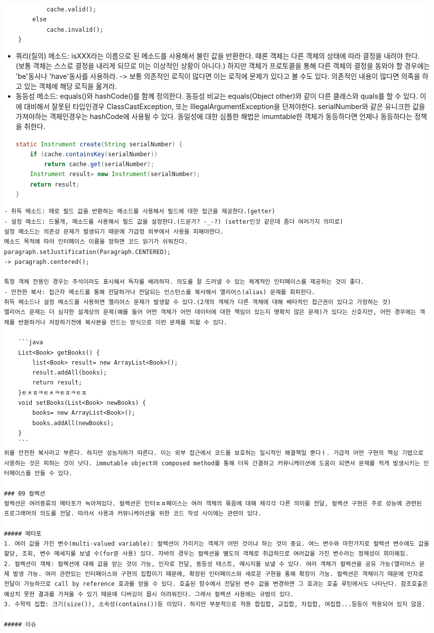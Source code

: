 ```
        	cache.valid();
        else
			cache.invalid();
    }
```
- 쿼리(질의) 메소드: isXXX라는 이름으로 된 메소드를 사용해서 불린 값을 반환한다.
때론 객체는 다른 객체의 상태에 따라 결정을 내려야 한다. (보통 객체는 스스로 결정을 내리게 되므로 이는 이상적인 상황이 아니다.) 하지만 객체가 프로토콜을 통해 다른 객체의 결정을 동와야 할 경우에는 'be'동사나 'have'동사를 사용하라.
-> 보통 의존적인 로직이 많다면 이는 로직에 문제가 있다고 볼 수도 있다. 의존적인 내용이 많다면 의족을 하고 있는 객체에 해당 로직을 옮겨라.
- 동등성 메소드: equals()와 hashCode()를 함께 정의한다.
동등성 비교는 equals(Object other)와 같이 다른 클래스와 quals를 할 수 있다. 이에 대비해서 잘못된 타입인경우 ClassCastException, 또는 IllegalArgumentException을 던져야한다.
serialNumber와 같은 유니크한 값을 가져야하는 객체인경우는 hashCode에 사용될 수 있다.
동일성에 대한 심플한 해법은 imumtable한 객체가 동등하다면 언제나 동등하다는 정책을 취한다.
	```java
    static Instrument create(String serialNumber) {
    	if (cache.containsKey(serialNumber)) 
        	return cache.get(serialNumber);
        Instrument result= new Instrument(serialNumber);
        return result;
    }
```
- 취득 메소드: 때로 필드 값을 반환하는 메소드를 사용해서 필드에 대한 접근을 제공한다.(getter)
- 설정 메소드: 드물게, 메소드를 사용해서 필드 값을 설정한다.(드문가? -_-?) (setter인것 같은데 좀더 여러가지 의미로)
설정 메소드는 의존성 문제가 발생되기 때문에 가급정 외부에서 사용을 피해야한다.
메소드 목적에 따라 인터페이스 이름을 정하면 코드 읽기가 쉬워진다.
paragraph.setJustification(Paragraph.CENTERED);
-> paragraph.centered();

특정 객체 전용인 경우는 주석이라도 표시해서 독자를 배려하자. 의도를 잘 드러낼 수 있는 체계적인 인터페이스를 제공하는 것이 좋다.
- 안전한 복사: 접근자 메소드를 통해 전달하거나 전달되는 인스턴스를 복사해서 앨리어스(alias) 문제를 회피한다.
취득 메소드나 설정 메소드를 사용하면 앨리어스 문제가 발생할 수 있다.(2개의 객체가 다른 객체에 대해 배타적인 접근권이 있다고 가정하는 것)
앨리어스 문제는 더 심각한 설계상의 문제(예를 들어 어떤 객체가 어떤 데이터에 대한 책임이 있는지 명확치 않은 문제)가 있다는 신호지만, 어떤 경우에는 객체를 반환하거나 저장하기전에 복사본을 만드는 방식으로 이런 문제를 피할 수 있다.

    ```java
	List<Book> getBooks() {
    	list<Book> result= new ArrayList<Book>();
        result.addAll(books);
        return result;
    }ㅌㅊㅍㅋㅌㅊㅋㅌㅍㅋㅌㅍ
    void setBooks(List<Book> newBooks) {
    	books= new ArrayList<Book>();
        books.addAll(newBooks);
    }
    ```
위를 안전한 복사라고 부른다. 하지만 성능저하가 따른다. 이는 외부 접근에서 코드를 보호하는 일시적인 해결책일 뿐다ㅏ. 가급적 어떤 구현의 핵심 기법으로 사용하는 것은 피하는 것이 낫다. immutable object와 composed method를 통해 더욱 간결하고 커뮤니케이션에 도움이 되면서 문제를 적게 발생시키는 인터페이스를 만들 수 있다.

### 09 컬렉션
컬렉션은 여러종류의 메타포가 녹아져있다. 컬렉션은 인터ㅍㅍ페이스는 여러 객체의 묶음에 대해 제각각 다른 의미를 전달, 컬렉션 구현은 주로 성능에 관련된 프로그래머의 의도를 전달. 따라서 사용과 커뮤니케이션을 위한 코드 작성 사이에는 관련이 있다.

##### 메타포
1. 여러 값을 가진 변수(multi-valued variable): 컬렉션이 가리키는 객체가 어떤 것이냐 하는 것이 중요. 여느 변수와 마찬가지로 컬렉션 변수에도 값을 할당, 조회, 변수 메세지를 보낼 수(for문 사용) 있다. 자바의 경우는 컬렉션을 별도의 객체로 취급하므로 여러값을 가진 변수라는 정체성이 희미해짐. 
2. 컬렉션이 객체: 컬렉션에 대해 값을 얻는 것이 가능, 인자로 전달, 동등성 테스트, 메시지를 보낼 수 있다. 여러 객체가 컬렉션을 공유 가능(앨리어스 문제 발생 가능. 여러 관련있는 인터페이스와 구현의 집합이기 때문에, 확장된 인터페이스와 새로운 구현을 통해 확장이 가능. 컬렉션은 객체이기 때문에 인자로 전달이 가능하므로 call by reference 효과를 얻을 수 있다. 호출된 함수에서 전달된 변수 값을 변경하면 그 효과는 호출 루틴에서도 나타난다. 참조호출은 예상치 못한 결과를 가져올 수 있기 때문에 디버깅이 몹시 어려워진다. 그래서 컬렉션 사용에는 규범이 있다.
3. 수학적 집합: 크기(size()), 소속성(contains())등 이있다. 하지만 부분적으로 적용 합집합, 교집합, 차집합, 여집합...등등이 적용되어 있지 않음.

##### 이슈
```